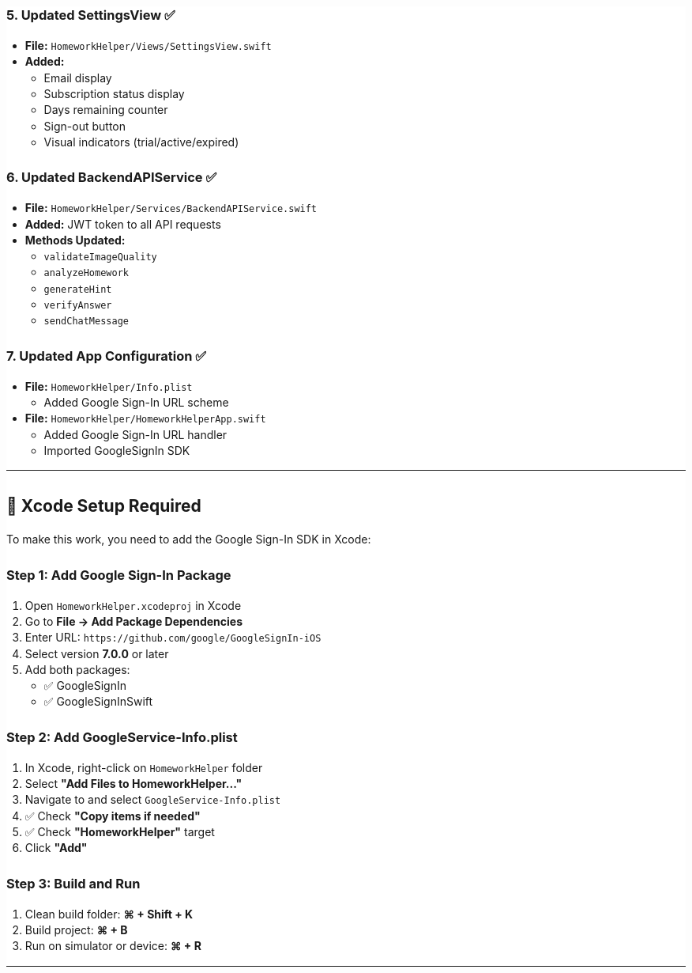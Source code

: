 ### 5. **Updated SettingsView** ✅
- **File:** `HomeworkHelper/Views/SettingsView.swift`
- **Added:**
  - Email display
  - Subscription status display
  - Days remaining counter
  - Sign-out button
  - Visual indicators (trial/active/expired)

### 6. **Updated BackendAPIService** ✅
- **File:** `HomeworkHelper/Services/BackendAPIService.swift`
- **Added:** JWT token to all API requests
- **Methods Updated:**
  - `validateImageQuality` 
  - `analyzeHomework`
  - `generateHint`
  - `verifyAnswer`
  - `sendChatMessage`

### 7. **Updated App Configuration** ✅
- **File:** `HomeworkHelper/Info.plist`
  - Added Google Sign-In URL scheme
- **File:** `HomeworkHelper/HomeworkHelperApp.swift`
  - Added Google Sign-In URL handler
  - Imported GoogleSignIn SDK

---

## 🔧 Xcode Setup Required

To make this work, you need to add the Google Sign-In SDK in Xcode:

### Step 1: Add Google Sign-In Package
1. Open `HomeworkHelper.xcodeproj` in Xcode
2. Go to **File → Add Package Dependencies**
3. Enter URL: `https://github.com/google/GoogleSignIn-iOS`
4. Select version **7.0.0** or later
5. Add both packages:
   - ✅ GoogleSignIn
   - ✅ GoogleSignInSwift

### Step 2: Add GoogleService-Info.plist
1. In Xcode, right-click on `HomeworkHelper` folder
2. Select **"Add Files to HomeworkHelper..."**
3. Navigate to and select `GoogleService-Info.plist`
4. ✅ Check **"Copy items if needed"**
5. ✅ Check **"HomeworkHelper"** target
6. Click **"Add"**

### Step 3: Build and Run
1. Clean build folder: **⌘ + Shift + K**
2. Build project: **⌘ + B**
3. Run on simulator or device: **⌘ + R**

---